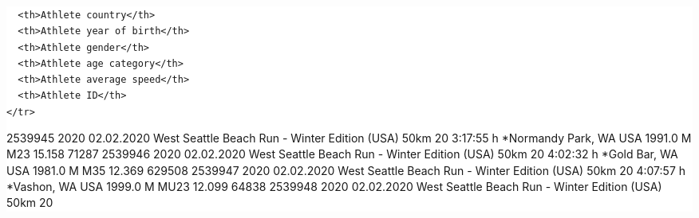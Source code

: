       <th>Athlete country</th>
      <th>Athlete year of birth</th>
      <th>Athlete gender</th>
      <th>Athlete age category</th>
      <th>Athlete average speed</th>
      <th>Athlete ID</th>
    </tr>
  </thead>
  <tbody>
    <tr>
      <th>2539945</th>
      <td>2020</td>
      <td>02.02.2020</td>
      <td>West Seattle Beach Run - Winter Edition (USA)</td>
      <td>50km</td>
      <td>20</td>
      <td>3:17:55 h</td>
      <td>*Normandy Park, WA</td>
      <td>USA</td>
      <td>1991.0</td>
      <td>M</td>
      <td>M23</td>
      <td>15.158</td>
      <td>71287</td>
    </tr>
    <tr>
      <th>2539946</th>
      <td>2020</td>
      <td>02.02.2020</td>
      <td>West Seattle Beach Run - Winter Edition (USA)</td>
      <td>50km</td>
      <td>20</td>
      <td>4:02:32 h</td>
      <td>*Gold Bar, WA</td>
      <td>USA</td>
      <td>1981.0</td>
      <td>M</td>
      <td>M35</td>
      <td>12.369</td>
      <td>629508</td>
    </tr>
    <tr>
      <th>2539947</th>
      <td>2020</td>
      <td>02.02.2020</td>
      <td>West Seattle Beach Run - Winter Edition (USA)</td>
      <td>50km</td>
      <td>20</td>
      <td>4:07:57 h</td>
      <td>*Vashon, WA</td>
      <td>USA</td>
      <td>1999.0</td>
      <td>M</td>
      <td>MU23</td>
      <td>12.099</td>
      <td>64838</td>
    </tr>
    <tr>
      <th>2539948</th>
      <td>2020</td>
      <td>02.02.2020</td>
      <td>West Seattle Beach Run - Winter Edition (USA)</td>
      <td>50km</td>
      <td>20</td>